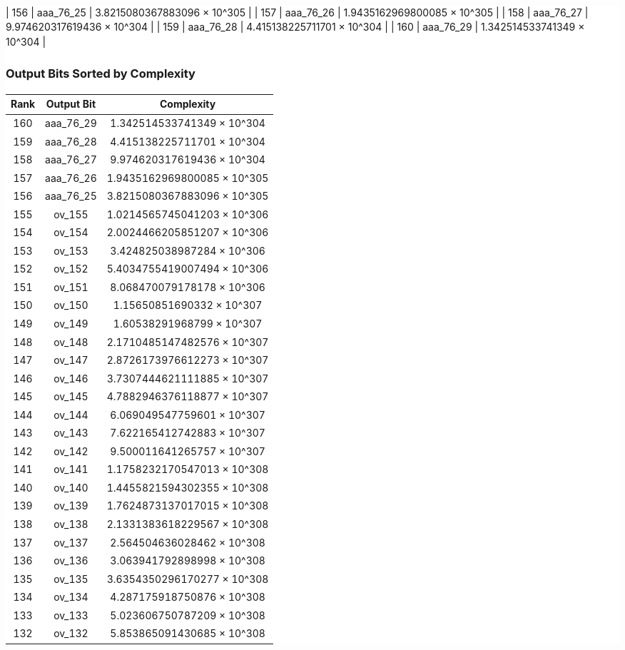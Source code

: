 | 156 | aaa_76_25 | 3.8215080367883096 × 10^305 |
| 157 | aaa_76_26 | 1.9435162969800085 × 10^305 |
| 158 | aaa_76_27 | 9.974620317619436 × 10^304 |
| 159 | aaa_76_28 | 4.415138225711701 × 10^304 |
| 160 | aaa_76_29 | 1.342514533741349 × 10^304 |

### Output Bits Sorted by Complexity

| Rank | Output Bit | Complexity |
|:----:|:----------:|:----------:|
| 160 | aaa_76_29 | 1.342514533741349 × 10^304 |
| 159 | aaa_76_28 | 4.415138225711701 × 10^304 |
| 158 | aaa_76_27 | 9.974620317619436 × 10^304 |
| 157 | aaa_76_26 | 1.9435162969800085 × 10^305 |
| 156 | aaa_76_25 | 3.8215080367883096 × 10^305 |
| 155 | ov_155 | 1.0214565745041203 × 10^306 |
| 154 | ov_154 | 2.0024466205851207 × 10^306 |
| 153 | ov_153 | 3.424825038987284 × 10^306 |
| 152 | ov_152 | 5.4034755419007494 × 10^306 |
| 151 | ov_151 | 8.068470079178178 × 10^306 |
| 150 | ov_150 | 1.15650851690332 × 10^307 |
| 149 | ov_149 | 1.60538291968799 × 10^307 |
| 148 | ov_148 | 2.1710485147482576 × 10^307 |
| 147 | ov_147 | 2.8726173976612273 × 10^307 |
| 146 | ov_146 | 3.7307444621111885 × 10^307 |
| 145 | ov_145 | 4.7882946376118877 × 10^307 |
| 144 | ov_144 | 6.069049547759601 × 10^307 |
| 143 | ov_143 | 7.622165412742883 × 10^307 |
| 142 | ov_142 | 9.500011641265757 × 10^307 |
| 141 | ov_141 | 1.1758232170547013 × 10^308 |
| 140 | ov_140 | 1.4455821594302355 × 10^308 |
| 139 | ov_139 | 1.7624873137017015 × 10^308 |
| 138 | ov_138 | 2.1331383618229567 × 10^308 |
| 137 | ov_137 | 2.564504636028462 × 10^308 |
| 136 | ov_136 | 3.063941792898998 × 10^308 |
| 135 | ov_135 | 3.6354350296170277 × 10^308 |
| 134 | ov_134 | 4.287175918750876 × 10^308 |
| 133 | ov_133 | 5.023606750787209 × 10^308 |
| 132 | ov_132 | 5.853865091430685 × 10^308 |